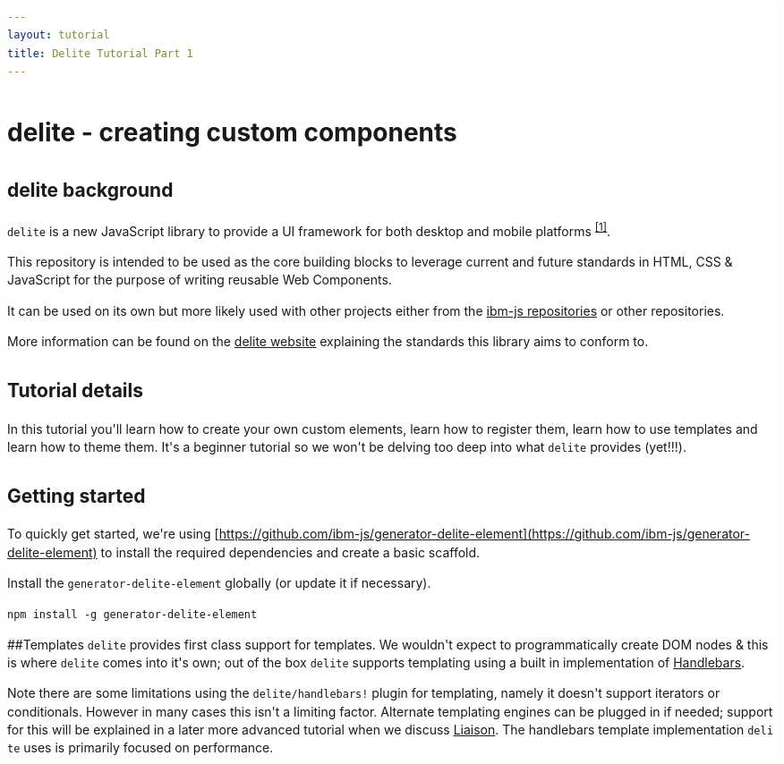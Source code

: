 ```yaml
---
layout: tutorial
title: Delite Tutorial Part 1
---
```


# delite - creating custom components

## delite background
`delite` is a new JavaScript library to provide a UI framework for both desktop and mobile platforms <sup><a href="#link1">[1]</a></sup>.

This repository is intended to be used as the core building blocks to leverage current and future standards in HTML, CSS & JavaScript for the
purpose of writing reusable Web Components.

It can be used on its own but more likely used with other projects either from the [ibm-js repositories](https://github.com/ibm-js)
or other repositories.

More information can be found on the [delite website](http://ibm-js.github.io/delite/) explaining the standards this library aims to conform to.

## Tutorial details
In this tutorial you'll learn how to create your own custom elements, learn how to register them, learn how to use templates
and learn how to theme them. It's a beginner tutorial so we won't be delving too deep into what `delite` provides (yet!!!).


## Getting started
To quickly get started, we're using [https://github.com/ibm-js/generator-delite-element](https://github.com/ibm-js/generator-delite-element)
to install the required dependencies and create a basic scaffold.

Install the `generator-delite-element` globally (or update it if necessary).

    npm install -g generator-delite-element

##Templates
`delite` provides first class support for templates. We wouldn't expect to programmatically create DOM nodes & this is where
`delite` comes into it's own; out of the box `delite` supports templating using a built in implementation of [Handlebars](http://handlebarsjs.com/).

Note there are some limitations using the `delite/handlebars!` plugin for templating, namely it doesn't support iterators or conditionals.
However in many cases this isn't a limiting factor.
Alternate templating engines can be plugged in if needed; support for this will be explained in a later more advanced tutorial when we discuss
[Liaison](https://github.com/ibm-js/liaison). The handlebars template implementation `delite` uses is primarily focused on performance.
